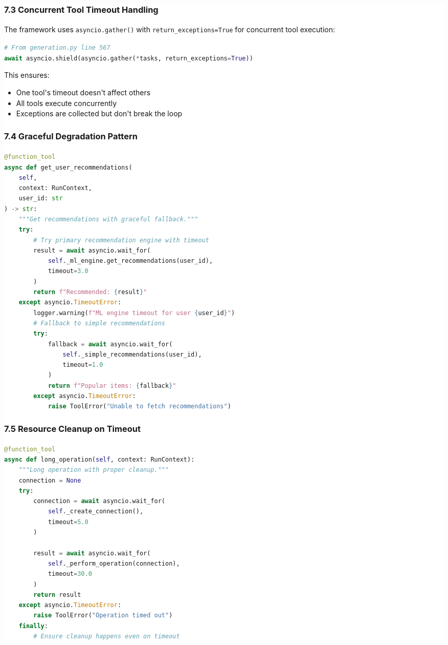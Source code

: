### 7.3 Concurrent Tool Timeout Handling

The framework uses `asyncio.gather()` with `return_exceptions=True` for concurrent tool execution:

```python
# From generation.py line 567
await asyncio.shield(asyncio.gather(*tasks, return_exceptions=True))
```

This ensures:
- One tool's timeout doesn't affect others
- All tools execute concurrently
- Exceptions are collected but don't break the loop

### 7.4 Graceful Degradation Pattern

```python
@function_tool
async def get_user_recommendations(
    self,
    context: RunContext,
    user_id: str
) -> str:
    """Get recommendations with graceful fallback."""
    try:
        # Try primary recommendation engine with timeout
        result = await asyncio.wait_for(
            self._ml_engine.get_recommendations(user_id),
            timeout=3.0
        )
        return f"Recommended: {result}"
    except asyncio.TimeoutError:
        logger.warning(f"ML engine timeout for user {user_id}")
        # Fallback to simple recommendations
        try:
            fallback = await asyncio.wait_for(
                self._simple_recommendations(user_id),
                timeout=1.0
            )
            return f"Popular items: {fallback}"
        except asyncio.TimeoutError:
            raise ToolError("Unable to fetch recommendations")
```

### 7.5 Resource Cleanup on Timeout

```python
@function_tool
async def long_operation(self, context: RunContext):
    """Long operation with proper cleanup."""
    connection = None
    try:
        connection = await asyncio.wait_for(
            self._create_connection(),
            timeout=5.0
        )
        
        result = await asyncio.wait_for(
            self._perform_operation(connection),
            timeout=30.0
        )
        return result
    except asyncio.TimeoutError:
        raise ToolError("Operation timed out")
    finally:
        # Ensure cleanup happens even on timeout
```